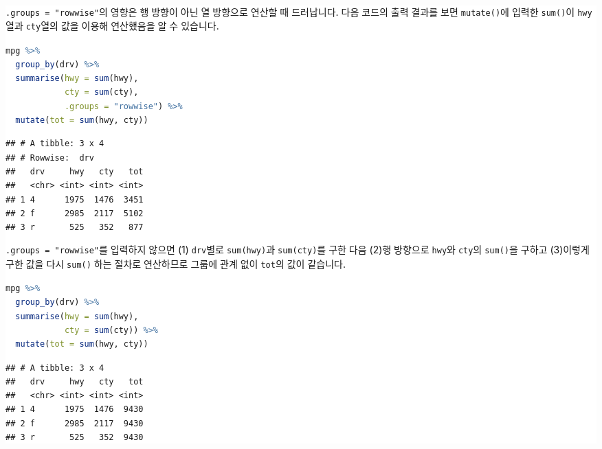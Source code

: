 `.groups = "rowwise"`의 영향은 행 방향이 아닌 열 방향으로 연산할 때
드러납니다. 다음 코드의 출력 결과를 보면 `mutate()`에 입력한 `sum()`이
`hwy`열과 `cty`열의 값을 이용해 연산했음을 알 수 있습니다.

``` r
mpg %>%
  group_by(drv) %>%
  summarise(hwy = sum(hwy), 
            cty = sum(cty), 
            .groups = "rowwise") %>%
  mutate(tot = sum(hwy, cty))
```

    ## # A tibble: 3 x 4
    ## # Rowwise:  drv
    ##   drv     hwy   cty   tot
    ##   <chr> <int> <int> <int>
    ## 1 4      1975  1476  3451
    ## 2 f      2985  2117  5102
    ## 3 r       525   352   877

`.groups = "rowwise"`를 입력하지 않으면 (1) `drv`별로 `sum(hwy)`과
`sum(cty)`를 구한 다음 (2)행 방향으로 `hwy`와 `cty`의 `sum()`을 구하고
(3)이렇게 구한 값을 다시 `sum()` 하는 절차로 연산하므로 그룹에 관계 없이
`tot`의 값이 같습니다.

``` r
mpg %>%
  group_by(drv) %>%
  summarise(hwy = sum(hwy), 
            cty = sum(cty)) %>%
  mutate(tot = sum(hwy, cty))
```

    ## # A tibble: 3 x 4
    ##   drv     hwy   cty   tot
    ##   <chr> <int> <int> <int>
    ## 1 4      1975  1476  9430
    ## 2 f      2985  2117  9430
    ## 3 r       525   352  9430
